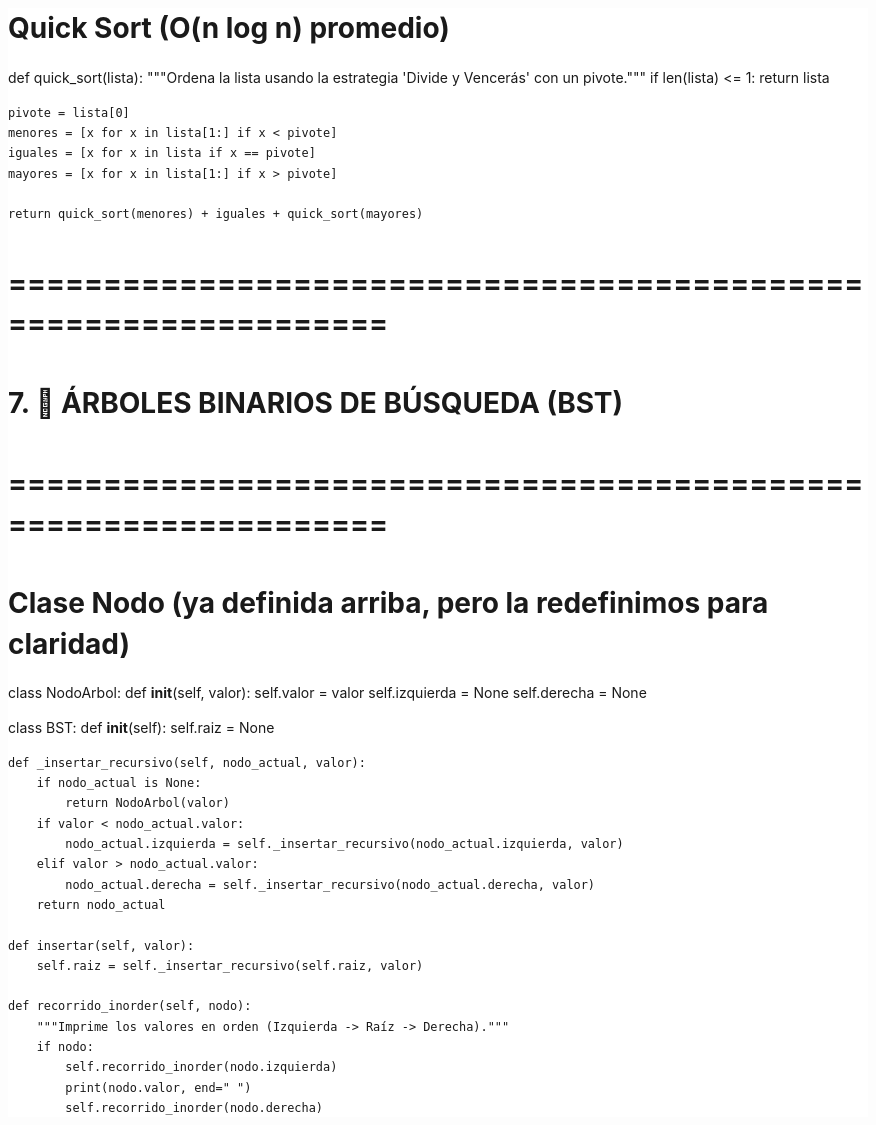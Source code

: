 # Quick Sort (O(n log n) promedio)
def quick_sort(lista):
    """Ordena la lista usando la estrategia 'Divide y Vencerás' con un pivote."""
    if len(lista) <= 1:
        return lista
    
    pivote = lista[0]
    menores = [x for x in lista[1:] if x < pivote]
    iguales = [x for x in lista if x == pivote]
    mayores = [x for x in lista[1:] if x > pivote]

    return quick_sort(menores) + iguales + quick_sort(mayores)

# =================================================================
# 7. 🌳 ÁRBOLES BINARIOS DE BÚSQUEDA (BST)
# =================================================================

# Clase Nodo (ya definida arriba, pero la redefinimos para claridad)
class NodoArbol:
    def __init__(self, valor):
        self.valor = valor
        self.izquierda = None
        self.derecha = None

class BST:
    def __init__(self):
        self.raiz = None

    def _insertar_recursivo(self, nodo_actual, valor):
        if nodo_actual is None:
            return NodoArbol(valor)
        if valor < nodo_actual.valor:
            nodo_actual.izquierda = self._insertar_recursivo(nodo_actual.izquierda, valor)
        elif valor > nodo_actual.valor:
            nodo_actual.derecha = self._insertar_recursivo(nodo_actual.derecha, valor)
        return nodo_actual

    def insertar(self, valor):
        self.raiz = self._insertar_recursivo(self.raiz, valor)

    def recorrido_inorder(self, nodo):
        """Imprime los valores en orden (Izquierda -> Raíz -> Derecha)."""
        if nodo:
            self.recorrido_inorder(nodo.izquierda)
            print(nodo.valor, end=" ")
            self.recorrido_inorder(nodo.derecha)

